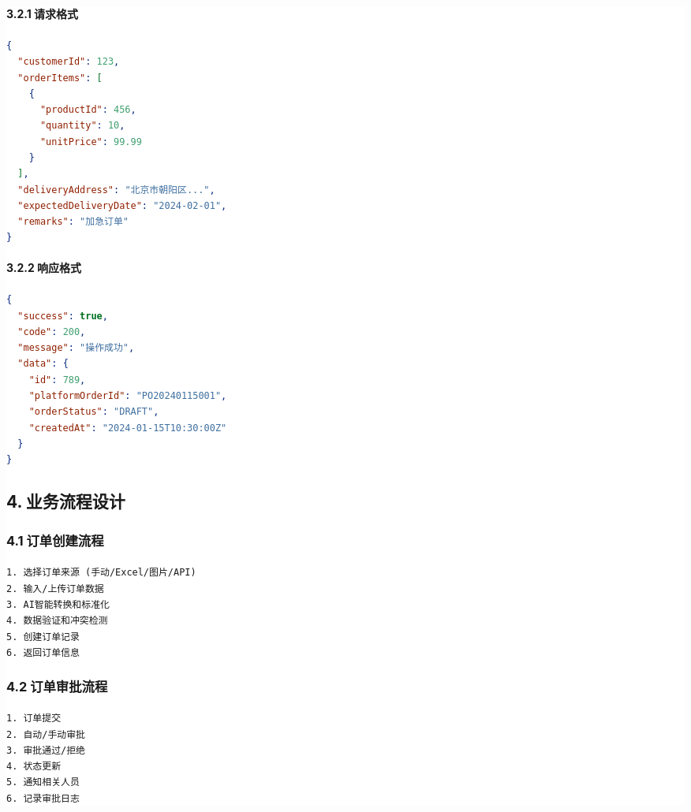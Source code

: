 #### 3.2.1 请求格式
```json
{
  "customerId": 123,
  "orderItems": [
    {
      "productId": 456,
      "quantity": 10,
      "unitPrice": 99.99
    }
  ],
  "deliveryAddress": "北京市朝阳区...",
  "expectedDeliveryDate": "2024-02-01",
  "remarks": "加急订单"
}
```

#### 3.2.2 响应格式
```json
{
  "success": true,
  "code": 200,
  "message": "操作成功",
  "data": {
    "id": 789,
    "platformOrderId": "PO20240115001",
    "orderStatus": "DRAFT",
    "createdAt": "2024-01-15T10:30:00Z"
  }
}
```

## 4. 业务流程设计

### 4.1 订单创建流程
```
1. 选择订单来源 (手动/Excel/图片/API)
2. 输入/上传订单数据
3. AI智能转换和标准化
4. 数据验证和冲突检测
5. 创建订单记录
6. 返回订单信息
```

### 4.2 订单审批流程
```
1. 订单提交
2. 自动/手动审批
3. 审批通过/拒绝
4. 状态更新
5. 通知相关人员
6. 记录审批日志
```
